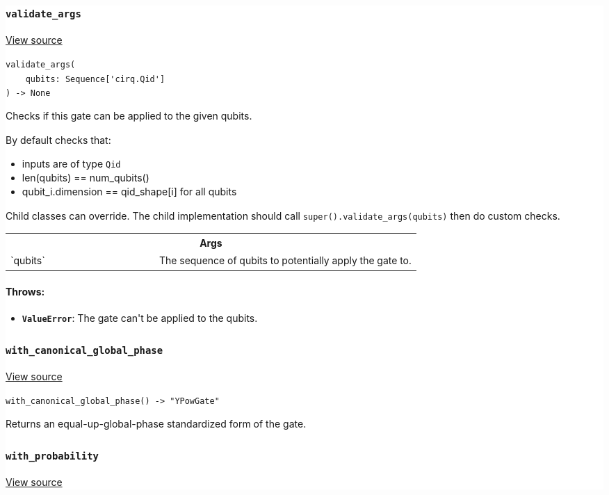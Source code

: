 <h3 id="validate_args"><code>validate_args</code></h3>

<a target="_blank" href="https://github.com/quantumlib/cirq/tree/master/cirq/ops/raw_types.py">View source</a>

<pre class="devsite-click-to-copy prettyprint lang-py tfo-signature-link">
<code>validate_args(
    qubits: Sequence['cirq.Qid']
) -> None
</code></pre>

Checks if this gate can be applied to the given qubits.

By default checks that:
- inputs are of type `Qid`
- len(qubits) == num_qubits()
- qubit_i.dimension == qid_shape[i] for all qubits

Child classes can override.  The child implementation should call
`super().validate_args(qubits)` then do custom checks.


 <table class="responsive fixed orange">
<colgroup><col width="214px"><col></colgroup>
<tr><th colspan="2">Args</th></tr>

<tr>
<td>
`qubits`
</td>
<td>
The sequence of qubits to potentially apply the gate to.
</td>
</tr>
</table>



#### Throws:


* <b>`ValueError`</b>: The gate can't be applied to the qubits.


<h3 id="with_canonical_global_phase"><code>with_canonical_global_phase</code></h3>

<a target="_blank" href="https://github.com/quantumlib/cirq/tree/master/cirq/ops/common_gates.py">View source</a>

<pre class="devsite-click-to-copy prettyprint lang-py tfo-signature-link">
<code>with_canonical_global_phase() -> "YPowGate"
</code></pre>

Returns an equal-up-global-phase standardized form of the gate.


<h3 id="with_probability"><code>with_probability</code></h3>

<a target="_blank" href="https://github.com/quantumlib/cirq/tree/master/cirq/ops/raw_types.py">View source</a>
